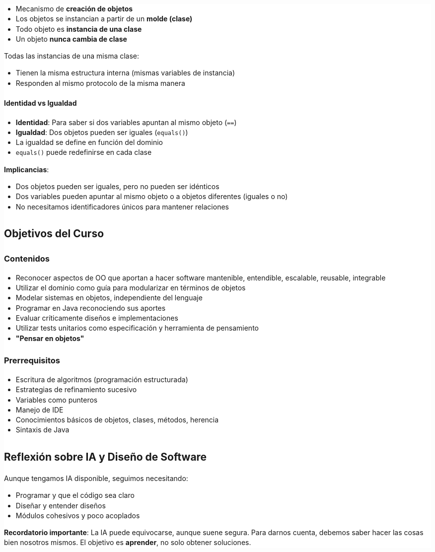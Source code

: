 - Mecanismo de **creación de objetos**
- Los objetos se instancian a partir de un **molde (clase)**
- Todo objeto es **instancia de una clase**
- Un objeto **nunca cambia de clase**

Todas las instancias de una misma clase:
- Tienen la misma estructura interna (mismas variables de instancia)
- Responden al mismo protocolo de la misma manera

#### Identidad vs Igualdad

- **Identidad**: Para saber si dos variables apuntan al mismo objeto (`==`)
- **Igualdad**: Dos objetos pueden ser iguales (`equals()`)
- La igualdad se define en función del dominio
- `equals()` puede redefinirse en cada clase

**Implicancias**:
- Dos objetos pueden ser iguales, pero no pueden ser idénticos
- Dos variables pueden apuntar al mismo objeto o a objetos diferentes (iguales o no)
- No necesitamos identificadores únicos para mantener relaciones

## Objetivos del Curso

### Contenidos

- Reconocer aspectos de OO que aportan a hacer software mantenible, entendible, escalable, reusable, integrable
- Utilizar el dominio como guía para modularizar en términos de objetos
- Modelar sistemas en objetos, independiente del lenguaje
- Programar en Java reconociendo sus aportes
- Evaluar críticamente diseños e implementaciones
- Utilizar tests unitarios como especificación y herramienta de pensamiento
- **"Pensar en objetos"**

### Prerrequisitos

- Escritura de algoritmos (programación estructurada)
- Estrategias de refinamiento sucesivo
- Variables como punteros
- Manejo de IDE
- Conocimientos básicos de objetos, clases, métodos, herencia
- Sintaxis de Java

## Reflexión sobre IA y Diseño de Software

Aunque tengamos IA disponible, seguimos necesitando:

- Programar y que el código sea claro
- Diseñar y entender diseños
- Módulos cohesivos y poco acoplados

**Recordatorio importante**: La IA puede equivocarse, aunque suene segura. Para darnos cuenta, debemos saber hacer las cosas bien nosotros mismos. El objetivo es **aprender**, no solo obtener soluciones.